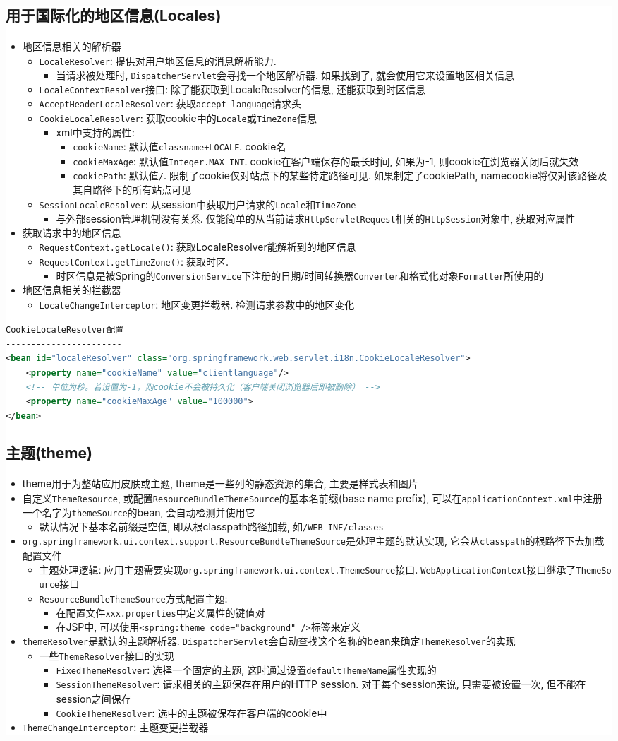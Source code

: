 ## 用于国际化的地区信息(Locales)

* 地区信息相关的解析器
    - `LocaleResolver`: 提供对用户地区信息的消息解析能力.
        - 当请求被处理时, `DispatcherServlet`会寻找一个地区解析器. 如果找到了, 就会使用它来设置地区相关信息
    - `LocaleContextResolver`接口: 除了能获取到LocaleResolver的信息, 还能获取到时区信息
    - `AcceptHeaderLocaleResolver`: 获取`accept-language`请求头
    - `CookieLocaleResolver`: 获取cookie中的`Locale`或`TimeZone`信息
        - xml中支持的属性:
            - `cookieName`: 默认值`classname+LOCALE`. cookie名
            - `cookieMaxAge`: 默认值`Integer.MAX_INT`. cookie在客户端保存的最长时间, 如果为-1, 则cookie在浏览器关闭后就失效
            - `cookiePath`: 默认值`/`. 限制了cookie仅对站点下的某些特定路径可见. 如果制定了cookiePath, namecookie将仅对该路径及其自路径下的所有站点可见
    - `SessionLocaleResolver`: 从session中获取用户请求的`Locale`和`TimeZone`
        - 与外部session管理机制没有关系. 仅能简单的从当前请求`HttpServletRequest`相关的`HttpSession`对象中, 获取对应属性
* 获取请求中的地区信息
    - `RequestContext.getLocale()`: 获取LocaleResolver能解析到的地区信息
    - `RequestContext.getTimeZone()`: 获取时区.
        - 时区信息是被Spring的`ConversionService`下注册的日期/时间转换器`Converter`和格式化对象`Formatter`所使用的
* 地区信息相关的拦截器  
    - `LocaleChangeInterceptor`: 地区变更拦截器. 检测请求参数中的地区变化

```xml
CookieLocaleResolver配置
-----------------------
<bean id="localeResolver" class="org.springframework.web.servlet.i18n.CookieLocaleResolver">
    <property name="cookieName" value="clientlanguage"/>
    <!-- 单位为秒。若设置为-1，则cookie不会被持久化（客户端关闭浏览器后即被删除） -->
    <property name="cookieMaxAge" value="100000">
</bean>
```


## 主题(theme)

* theme用于为整站应用皮肤或主题, theme是一些列的静态资源的集合, 主要是样式表和图片
* 自定义`ThemeResource`, 或配置`ResourceBundleThemeSource`的基本名前缀(base name prefix), 可以在`applicationContext.xml`中注册一个名字为`themeSource`的bean, 会自动检测并使用它
    - 默认情况下基本名前缀是空值, 即从根classpath路径加载, 如`/WEB-INF/classes`
* `org.springframework.ui.context.support.ResourceBundleThemeSource`是处理主题的默认实现, 它会从`classpath`的根路径下去加载配置文件
    - 主题处理逻辑: 应用主题需要实现`org.springframework.ui.context.ThemeSource`接口. `WebApplicationContext`接口继承了`ThemeSource`接口
    - `ResourceBundleThemeSource`方式配置主题:
        - 在配置文件`xxx.properties`中定义属性的键值对
        - 在JSP中, 可以使用`<spring:theme code="background" />`标签来定义
* `themeResolver`是默认的主题解析器. `DispatcherServlet`会自动查找这个名称的bean来确定`ThemeResolver`的实现
    - 一些`ThemeResolver`接口的实现
        - `FixedThemeResolver`: 选择一个固定的主题, 这时通过设置`defaultThemeName`属性实现的
        - `SessionThemeResolver`: 请求相关的主题保存在用户的HTTP session. 对于每个session来说, 只需要被设置一次, 但不能在session之间保存
        - `CookieThemeResolver`: 选中的主题被保存在客户端的cookie中
* `ThemeChangeInterceptor`: 主题变更拦截器
